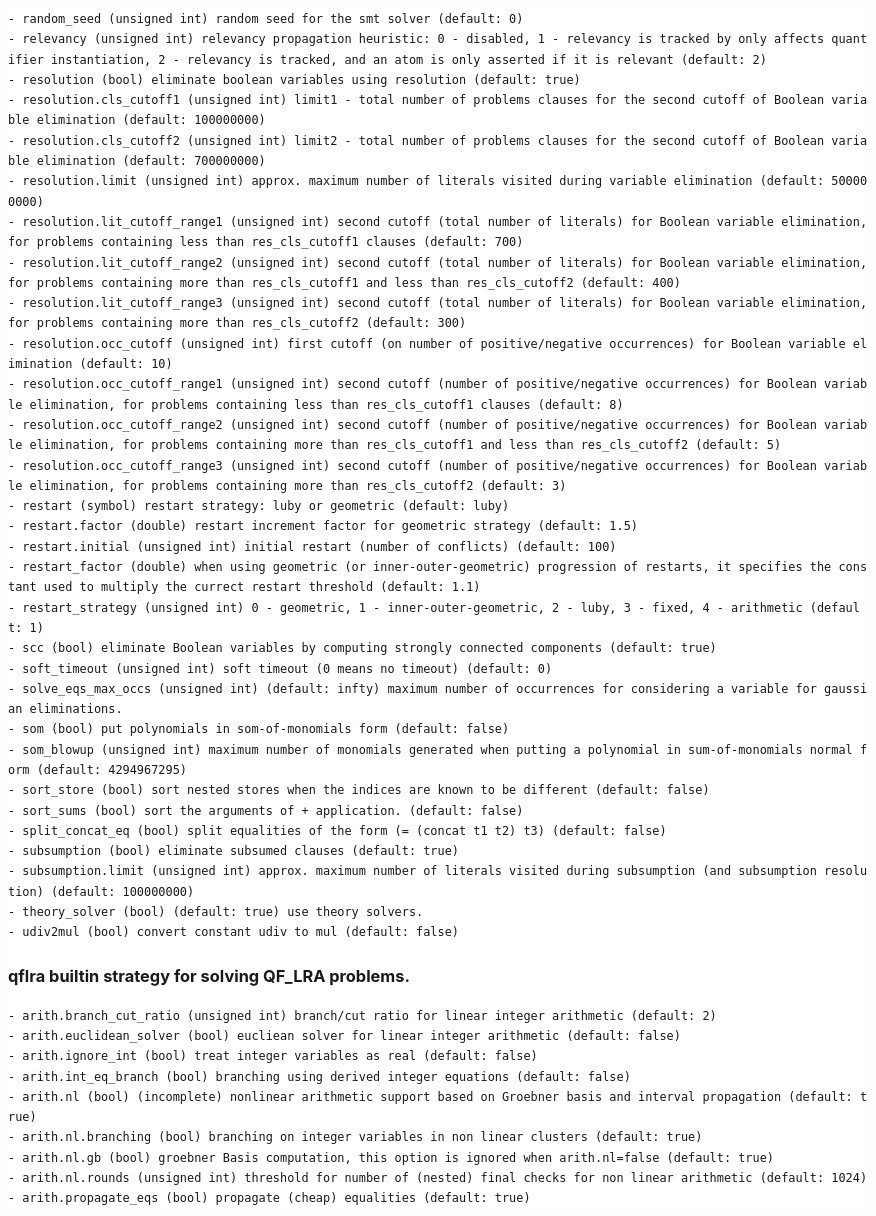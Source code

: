     - random_seed (unsigned int) random seed for the smt solver (default: 0)
    - relevancy (unsigned int) relevancy propagation heuristic: 0 - disabled, 1 - relevancy is tracked by only affects quantifier instantiation, 2 - relevancy is tracked, and an atom is only asserted if it is relevant (default: 2)
    - resolution (bool) eliminate boolean variables using resolution (default: true)
    - resolution.cls_cutoff1 (unsigned int) limit1 - total number of problems clauses for the second cutoff of Boolean variable elimination (default: 100000000)
    - resolution.cls_cutoff2 (unsigned int) limit2 - total number of problems clauses for the second cutoff of Boolean variable elimination (default: 700000000)
    - resolution.limit (unsigned int) approx. maximum number of literals visited during variable elimination (default: 500000000)
    - resolution.lit_cutoff_range1 (unsigned int) second cutoff (total number of literals) for Boolean variable elimination, for problems containing less than res_cls_cutoff1 clauses (default: 700)
    - resolution.lit_cutoff_range2 (unsigned int) second cutoff (total number of literals) for Boolean variable elimination, for problems containing more than res_cls_cutoff1 and less than res_cls_cutoff2 (default: 400)
    - resolution.lit_cutoff_range3 (unsigned int) second cutoff (total number of literals) for Boolean variable elimination, for problems containing more than res_cls_cutoff2 (default: 300)
    - resolution.occ_cutoff (unsigned int) first cutoff (on number of positive/negative occurrences) for Boolean variable elimination (default: 10)
    - resolution.occ_cutoff_range1 (unsigned int) second cutoff (number of positive/negative occurrences) for Boolean variable elimination, for problems containing less than res_cls_cutoff1 clauses (default: 8)
    - resolution.occ_cutoff_range2 (unsigned int) second cutoff (number of positive/negative occurrences) for Boolean variable elimination, for problems containing more than res_cls_cutoff1 and less than res_cls_cutoff2 (default: 5)
    - resolution.occ_cutoff_range3 (unsigned int) second cutoff (number of positive/negative occurrences) for Boolean variable elimination, for problems containing more than res_cls_cutoff2 (default: 3)
    - restart (symbol) restart strategy: luby or geometric (default: luby)
    - restart.factor (double) restart increment factor for geometric strategy (default: 1.5)
    - restart.initial (unsigned int) initial restart (number of conflicts) (default: 100)
    - restart_factor (double) when using geometric (or inner-outer-geometric) progression of restarts, it specifies the constant used to multiply the currect restart threshold (default: 1.1)
    - restart_strategy (unsigned int) 0 - geometric, 1 - inner-outer-geometric, 2 - luby, 3 - fixed, 4 - arithmetic (default: 1)
    - scc (bool) eliminate Boolean variables by computing strongly connected components (default: true)
    - soft_timeout (unsigned int) soft timeout (0 means no timeout) (default: 0)
    - solve_eqs_max_occs (unsigned int) (default: infty) maximum number of occurrences for considering a variable for gaussian eliminations.
    - som (bool) put polynomials in som-of-monomials form (default: false)
    - som_blowup (unsigned int) maximum number of monomials generated when putting a polynomial in sum-of-monomials normal form (default: 4294967295)
    - sort_store (bool) sort nested stores when the indices are known to be different (default: false)
    - sort_sums (bool) sort the arguments of + application. (default: false)
    - split_concat_eq (bool) split equalities of the form (= (concat t1 t2) t3) (default: false)
    - subsumption (bool) eliminate subsumed clauses (default: true)
    - subsumption.limit (unsigned int) approx. maximum number of literals visited during subsumption (and subsumption resolution) (default: 100000000)
    - theory_solver (bool) (default: true) use theory solvers.
    - udiv2mul (bool) convert constant udiv to mul (default: false)
### qflra builtin strategy for solving QF_LRA problems.
    - arith.branch_cut_ratio (unsigned int) branch/cut ratio for linear integer arithmetic (default: 2)
    - arith.euclidean_solver (bool) eucliean solver for linear integer arithmetic (default: false)
    - arith.ignore_int (bool) treat integer variables as real (default: false)
    - arith.int_eq_branch (bool) branching using derived integer equations (default: false)
    - arith.nl (bool) (incomplete) nonlinear arithmetic support based on Groebner basis and interval propagation (default: true)
    - arith.nl.branching (bool) branching on integer variables in non linear clusters (default: true)
    - arith.nl.gb (bool) groebner Basis computation, this option is ignored when arith.nl=false (default: true)
    - arith.nl.rounds (unsigned int) threshold for number of (nested) final checks for non linear arithmetic (default: 1024)
    - arith.propagate_eqs (bool) propagate (cheap) equalities (default: true)